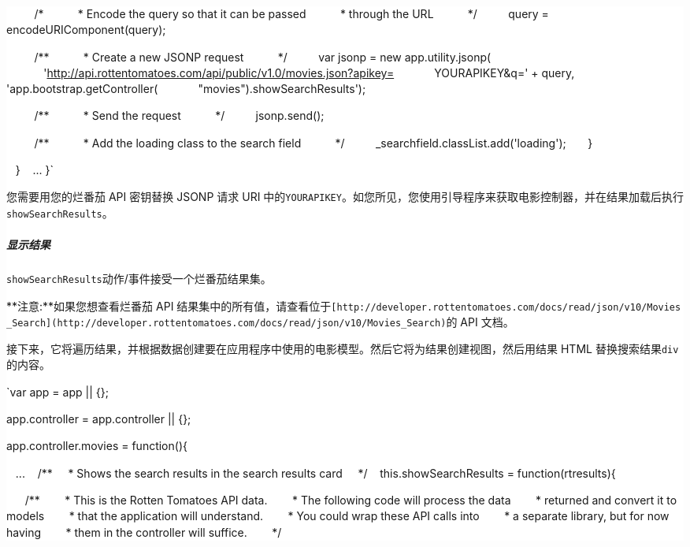         /*
          * Encode the query so that it can be passed
          * through the URL
          */
         query = encodeURIComponent(query);

         /**
          * Create a new JSONP request
          */
         var jsonp = new app.utility.jsonp(
            'http://api.rottentomatoes.com/api/public/v1.0/movies.json?apikey=
            YOURAPIKEY&q=' + query, 'app.bootstrap.getController(
            "movies").showSearchResults');

         /**
          * Send the request
          */
         jsonp.send();

         /**
          * Add the loading class to the search field
          */
         _searchfield.classList.add('loading');
      }

   }
   ...
}`

您需要用您的烂番茄 API 密钥替换 JSONP 请求 URI 中的`YOURAPIKEY`。如您所见，您使用引导程序来获取电影控制器，并在结果加载后执行`showSearchResults`。

##### 显示结果

`showSearchResults`动作/事件接受一个烂番茄结果集。

**注意:**如果您想查看烂番茄 API 结果集中的所有值，请查看位于`[http://developer.rottentomatoes.com/docs/read/json/v10/Movies_Search](http://developer.rottentomatoes.com/docs/read/json/v10/Movies_Search)`的 API 文档。

接下来，它将遍历结果，并根据数据创建要在应用程序中使用的电影模型。然后它将为结果创建视图，然后用结果 HTML 替换搜索结果`div`的内容。

`var app = app || {};

app.controller = app.controller || {};

app.controller.movies = function(){

   ...
   /**
    * Shows the search results in the search results card
    */
   this.showSearchResults = function(rtresults){

      /**
       * This is the Rotten Tomatoes API data.
       * The following code will process the data
       * returned and convert it to models
       * that the application will understand.
       * You could wrap these API calls into
       * a separate library, but for now having
       * them in the controller will suffice.
       */
